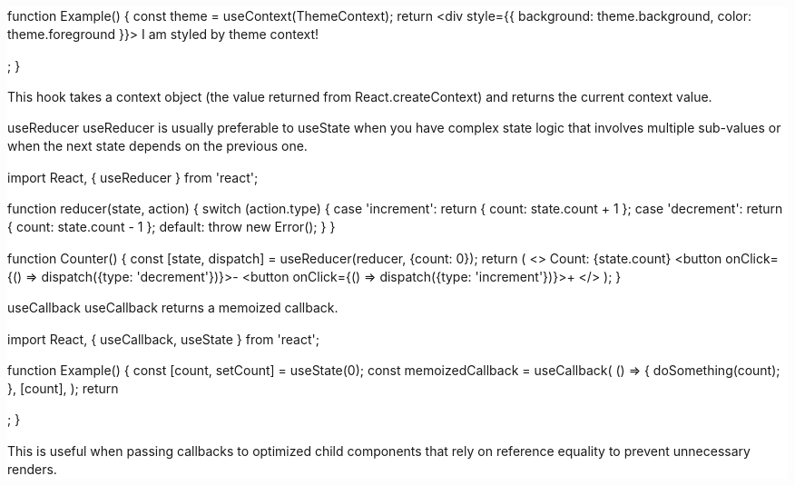 function Example() {
  const theme = useContext(ThemeContext);
  return <div style={{ background: theme.background, color: theme.foreground }}>
    I am styled by theme context!
  </div>;
}

This hook takes a context object (the value returned from React.createContext) and returns the current context value.

useReducer
useReducer is usually preferable to useState when you have complex state logic that involves multiple sub-values or when the next state depends on the previous one.

import React, { useReducer } from 'react';

function reducer(state, action) {
  switch (action.type) {
    case 'increment':
      return { count: state.count + 1 };
    case 'decrement':
      return { count: state.count - 1 };
    default:
      throw new Error();
  }
}

function Counter() {
  const [state, dispatch] = useReducer(reducer, {count: 0});
  return (
    <>
      Count: {state.count}
      <button onClick={() => dispatch({type: 'decrement'})}>-</button>
      <button onClick={() => dispatch({type: 'increment'})}>+</button>
    </>
  );
}

useCallback
useCallback returns a memoized callback.

import React, { useCallback, useState } from 'react';

function Example() {
  const [count, setCount] = useState(0);
  const memoizedCallback = useCallback(
    () => {
      doSomething(count);
    },
    [count],
  );
  return <div />;
}

This is useful when passing callbacks to optimized child components that rely on reference equality to prevent unnecessary renders.
